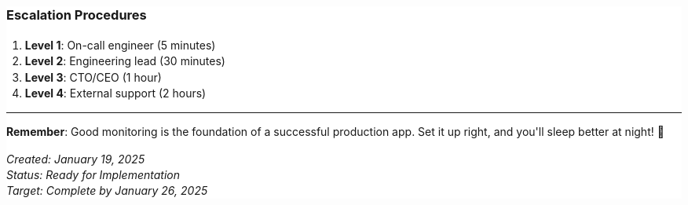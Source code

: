 ### Escalation Procedures
1. **Level 1**: On-call engineer (5 minutes)
2. **Level 2**: Engineering lead (30 minutes)
3. **Level 3**: CTO/CEO (1 hour)
4. **Level 4**: External support (2 hours)

---

**Remember**: Good monitoring is the foundation of a successful production app. Set it up right, and you'll sleep better at night! 🎯

*Created: January 19, 2025*  
*Status: Ready for Implementation*  
*Target: Complete by January 26, 2025*
